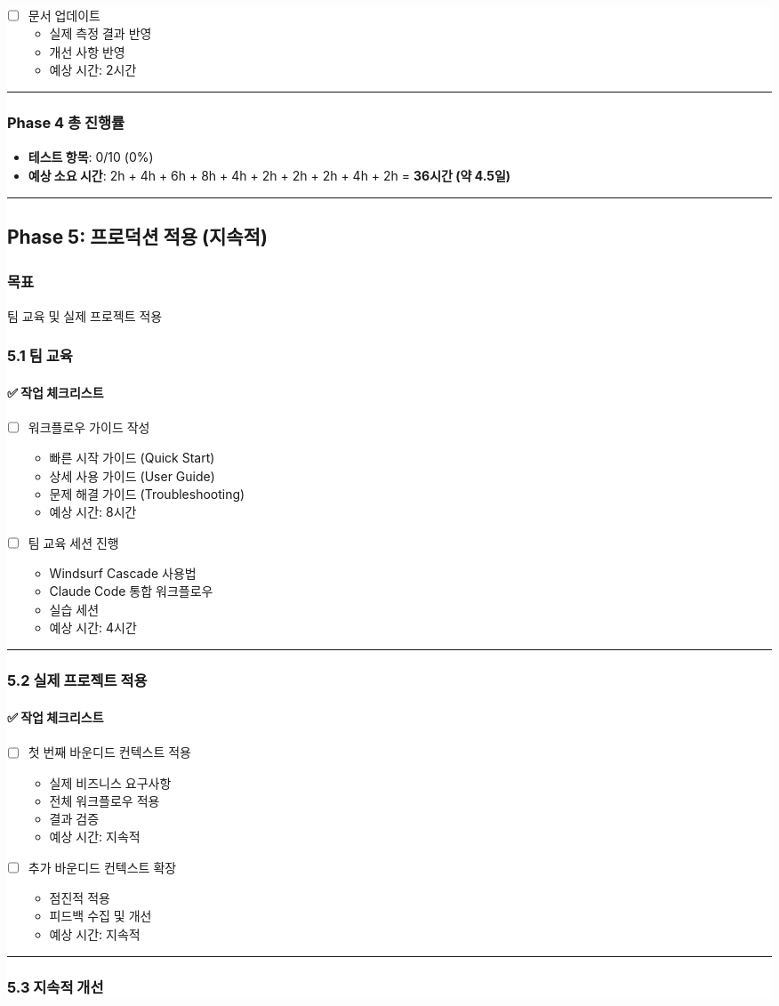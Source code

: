 - [ ] 문서 업데이트
  - 실제 측정 결과 반영
  - 개선 사항 반영
  - 예상 시간: 2시간

---

### Phase 4 총 진행률
- **테스트 항목**: 0/10 (0%)
- **예상 소요 시간**: 2h + 4h + 6h + 8h + 4h + 2h + 2h + 2h + 4h + 2h = **36시간 (약 4.5일)**

---

## Phase 5: 프로덕션 적용 (지속적)

### 목표
팀 교육 및 실제 프로젝트 적용

### 5.1 팀 교육

#### ✅ 작업 체크리스트
- [ ] 워크플로우 가이드 작성
  - 빠른 시작 가이드 (Quick Start)
  - 상세 사용 가이드 (User Guide)
  - 문제 해결 가이드 (Troubleshooting)
  - 예상 시간: 8시간

- [ ] 팀 교육 세션 진행
  - Windsurf Cascade 사용법
  - Claude Code 통합 워크플로우
  - 실습 세션
  - 예상 시간: 4시간

---

### 5.2 실제 프로젝트 적용

#### ✅ 작업 체크리스트
- [ ] 첫 번째 바운디드 컨텍스트 적용
  - 실제 비즈니스 요구사항
  - 전체 워크플로우 적용
  - 결과 검증
  - 예상 시간: 지속적

- [ ] 추가 바운디드 컨텍스트 확장
  - 점진적 적용
  - 피드백 수집 및 개선
  - 예상 시간: 지속적

---

### 5.3 지속적 개선
